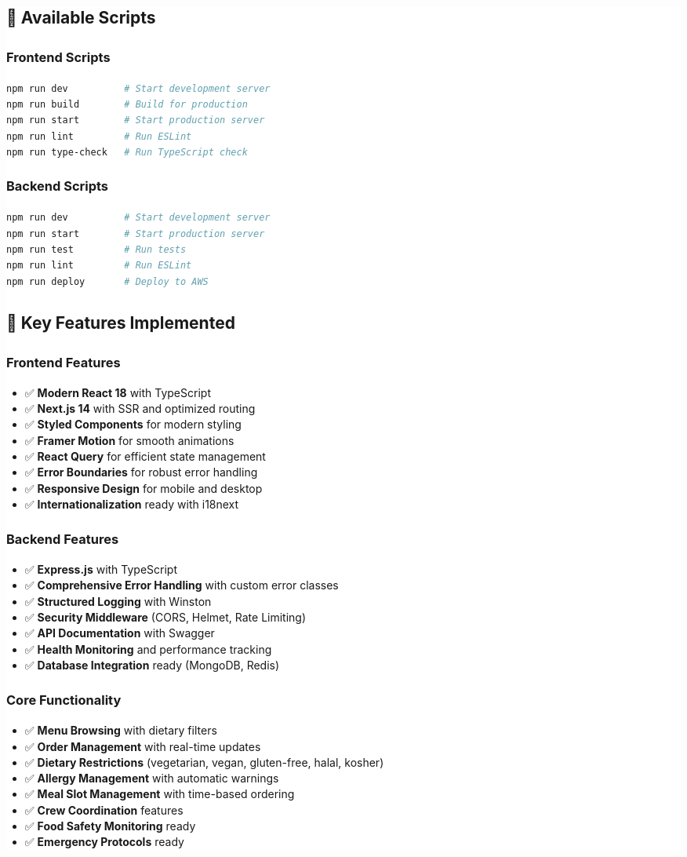 ## 🔧 Available Scripts

### Frontend Scripts
```bash
npm run dev          # Start development server
npm run build        # Build for production
npm run start        # Start production server
npm run lint         # Run ESLint
npm run type-check   # Run TypeScript check
```

### Backend Scripts
```bash
npm run dev          # Start development server
npm run start        # Start production server
npm run test         # Run tests
npm run lint         # Run ESLint
npm run deploy       # Deploy to AWS
```

## 🌟 Key Features Implemented

### Frontend Features
- ✅ **Modern React 18** with TypeScript
- ✅ **Next.js 14** with SSR and optimized routing
- ✅ **Styled Components** for modern styling
- ✅ **Framer Motion** for smooth animations
- ✅ **React Query** for efficient state management
- ✅ **Error Boundaries** for robust error handling
- ✅ **Responsive Design** for mobile and desktop
- ✅ **Internationalization** ready with i18next

### Backend Features
- ✅ **Express.js** with TypeScript
- ✅ **Comprehensive Error Handling** with custom error classes
- ✅ **Structured Logging** with Winston
- ✅ **Security Middleware** (CORS, Helmet, Rate Limiting)
- ✅ **API Documentation** with Swagger
- ✅ **Health Monitoring** and performance tracking
- ✅ **Database Integration** ready (MongoDB, Redis)

### Core Functionality
- ✅ **Menu Browsing** with dietary filters
- ✅ **Order Management** with real-time updates
- ✅ **Dietary Restrictions** (vegetarian, vegan, gluten-free, halal, kosher)
- ✅ **Allergy Management** with automatic warnings
- ✅ **Meal Slot Management** with time-based ordering
- ✅ **Crew Coordination** features
- ✅ **Food Safety Monitoring** ready
- ✅ **Emergency Protocols** ready
